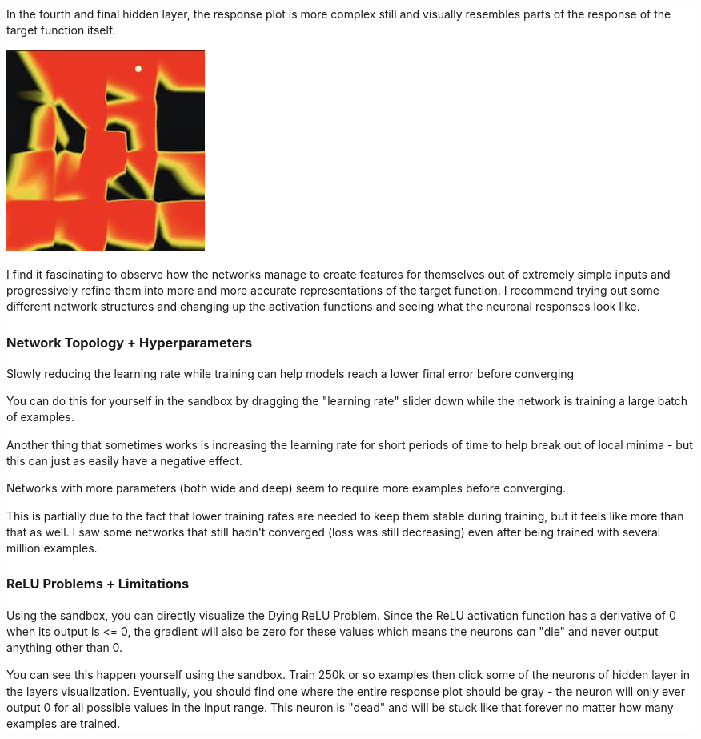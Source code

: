 In the fourth and final hidden layer, the response plot is more complex still and visually resembles parts of the response of the target function itself.

![The response of the fourth hidden layer of the network showing a response plot that looks visually similar to part of the response of the target function](images/neural_network_from_scratch/layer4.jpg)

I find it fascinating to observe how the networks manage to create features for themselves out of extremely simple inputs and progressively refine them into more and more accurate representations of the target function.  I recommend trying out some different network structures and changing up the activation functions and seeing what the neuronal responses look like.

### Network Topology + Hyperparameters

<div class="note padded">Slowly reducing the learning rate while training can help models reach a lower final error before converging</div>

You can do this for yourself in the sandbox by dragging the "learning rate" slider down while the network is training a large batch of examples.

Another thing that sometimes works is increasing the learning rate for short periods of time to help break out of local minima - but this can just as easily have a negative effect.

<div class="note padded">Networks with more parameters (both wide and deep) seem to require more examples before converging.</div>

This is partially due to the fact that lower training rates are needed to keep them stable during training, but it feels like more than that as well.  I saw some networks that still hadn't converged (loss was still decreasing) even after being trained with several million examples.

### ReLU Problems + Limitations

Using the sandbox, you can directly visualize the [Dying ReLU Problem](https://arxiv.org/abs/1903.06733).  Since the ReLU activation function has a derivative of 0 when its output is <= 0, the gradient will also be zero for these values which means the neurons can "die" and never output anything other than 0.

You can see this happen yourself using the sandbox.  Train 250k or so examples then click some of the neurons of hidden layer in the layers visualization.  Eventually, you should find one where the entire response plot should be gray - the neuron will only ever output 0 for all possible values in the input range.  This neuron is "dead" and will be stuck like that forever no matter how many examples are trained.

<collapsible-nn-viz preset="dying-relu"></collapsible-nn-viz>
